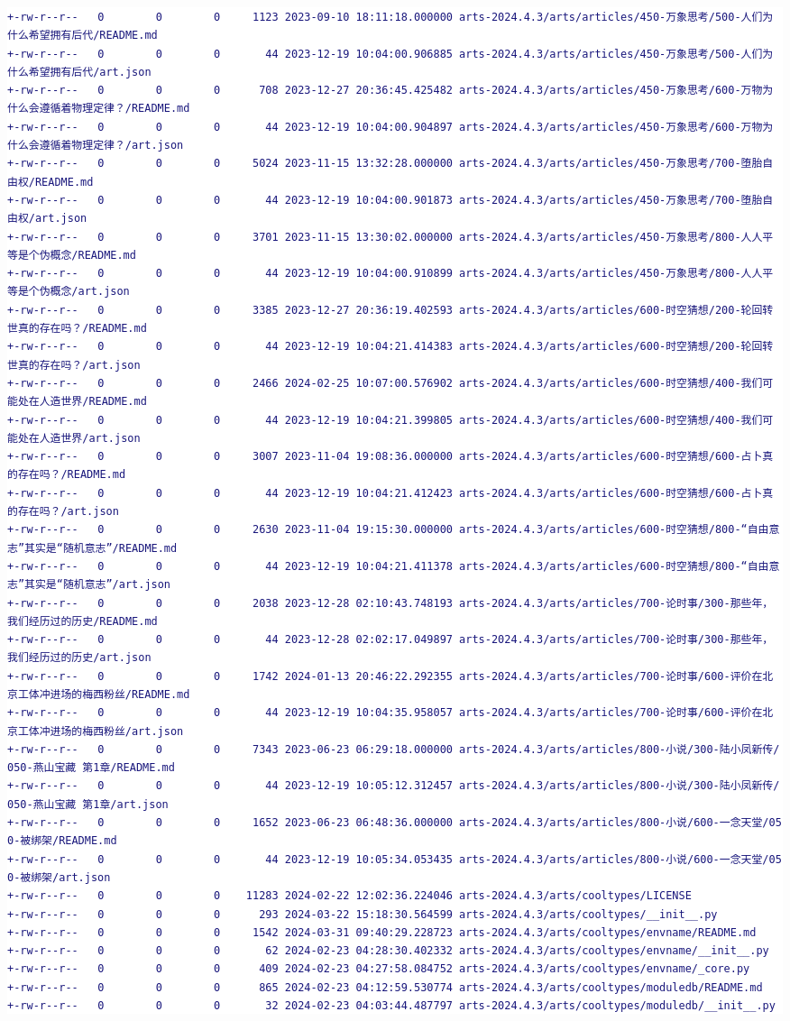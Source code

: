 ```diff
+-rw-r--r--   0        0        0     1123 2023-09-10 18:11:18.000000 arts-2024.4.3/arts/articles/450-万象思考/500-人们为什么希望拥有后代/README.md
+-rw-r--r--   0        0        0       44 2023-12-19 10:04:00.906885 arts-2024.4.3/arts/articles/450-万象思考/500-人们为什么希望拥有后代/art.json
+-rw-r--r--   0        0        0      708 2023-12-27 20:36:45.425482 arts-2024.4.3/arts/articles/450-万象思考/600-万物为什么会遵循着物理定律？/README.md
+-rw-r--r--   0        0        0       44 2023-12-19 10:04:00.904897 arts-2024.4.3/arts/articles/450-万象思考/600-万物为什么会遵循着物理定律？/art.json
+-rw-r--r--   0        0        0     5024 2023-11-15 13:32:28.000000 arts-2024.4.3/arts/articles/450-万象思考/700-堕胎自由权/README.md
+-rw-r--r--   0        0        0       44 2023-12-19 10:04:00.901873 arts-2024.4.3/arts/articles/450-万象思考/700-堕胎自由权/art.json
+-rw-r--r--   0        0        0     3701 2023-11-15 13:30:02.000000 arts-2024.4.3/arts/articles/450-万象思考/800-人人平等是个伪概念/README.md
+-rw-r--r--   0        0        0       44 2023-12-19 10:04:00.910899 arts-2024.4.3/arts/articles/450-万象思考/800-人人平等是个伪概念/art.json
+-rw-r--r--   0        0        0     3385 2023-12-27 20:36:19.402593 arts-2024.4.3/arts/articles/600-时空猜想/200-轮回转世真的存在吗？/README.md
+-rw-r--r--   0        0        0       44 2023-12-19 10:04:21.414383 arts-2024.4.3/arts/articles/600-时空猜想/200-轮回转世真的存在吗？/art.json
+-rw-r--r--   0        0        0     2466 2024-02-25 10:07:00.576902 arts-2024.4.3/arts/articles/600-时空猜想/400-我们可能处在人造世界/README.md
+-rw-r--r--   0        0        0       44 2023-12-19 10:04:21.399805 arts-2024.4.3/arts/articles/600-时空猜想/400-我们可能处在人造世界/art.json
+-rw-r--r--   0        0        0     3007 2023-11-04 19:08:36.000000 arts-2024.4.3/arts/articles/600-时空猜想/600-占卜真的存在吗？/README.md
+-rw-r--r--   0        0        0       44 2023-12-19 10:04:21.412423 arts-2024.4.3/arts/articles/600-时空猜想/600-占卜真的存在吗？/art.json
+-rw-r--r--   0        0        0     2630 2023-11-04 19:15:30.000000 arts-2024.4.3/arts/articles/600-时空猜想/800-“自由意志”其实是“随机意志”/README.md
+-rw-r--r--   0        0        0       44 2023-12-19 10:04:21.411378 arts-2024.4.3/arts/articles/600-时空猜想/800-“自由意志”其实是“随机意志”/art.json
+-rw-r--r--   0        0        0     2038 2023-12-28 02:10:43.748193 arts-2024.4.3/arts/articles/700-论时事/300-那些年，我们经历过的历史/README.md
+-rw-r--r--   0        0        0       44 2023-12-28 02:02:17.049897 arts-2024.4.3/arts/articles/700-论时事/300-那些年，我们经历过的历史/art.json
+-rw-r--r--   0        0        0     1742 2024-01-13 20:46:22.292355 arts-2024.4.3/arts/articles/700-论时事/600-评价在北京工体冲进场的梅西粉丝/README.md
+-rw-r--r--   0        0        0       44 2023-12-19 10:04:35.958057 arts-2024.4.3/arts/articles/700-论时事/600-评价在北京工体冲进场的梅西粉丝/art.json
+-rw-r--r--   0        0        0     7343 2023-06-23 06:29:18.000000 arts-2024.4.3/arts/articles/800-小说/300-陆小凤新传/050-燕山宝藏 第1章/README.md
+-rw-r--r--   0        0        0       44 2023-12-19 10:05:12.312457 arts-2024.4.3/arts/articles/800-小说/300-陆小凤新传/050-燕山宝藏 第1章/art.json
+-rw-r--r--   0        0        0     1652 2023-06-23 06:48:36.000000 arts-2024.4.3/arts/articles/800-小说/600-一念天堂/050-被绑架/README.md
+-rw-r--r--   0        0        0       44 2023-12-19 10:05:34.053435 arts-2024.4.3/arts/articles/800-小说/600-一念天堂/050-被绑架/art.json
+-rw-r--r--   0        0        0    11283 2024-02-22 12:02:36.224046 arts-2024.4.3/arts/cooltypes/LICENSE
+-rw-r--r--   0        0        0      293 2024-03-22 15:18:30.564599 arts-2024.4.3/arts/cooltypes/__init__.py
+-rw-r--r--   0        0        0     1542 2024-03-31 09:40:29.228723 arts-2024.4.3/arts/cooltypes/envname/README.md
+-rw-r--r--   0        0        0       62 2024-02-23 04:28:30.402332 arts-2024.4.3/arts/cooltypes/envname/__init__.py
+-rw-r--r--   0        0        0      409 2024-02-23 04:27:58.084752 arts-2024.4.3/arts/cooltypes/envname/_core.py
+-rw-r--r--   0        0        0      865 2024-02-23 04:12:59.530774 arts-2024.4.3/arts/cooltypes/moduledb/README.md
+-rw-r--r--   0        0        0       32 2024-02-23 04:03:44.487797 arts-2024.4.3/arts/cooltypes/moduledb/__init__.py
```